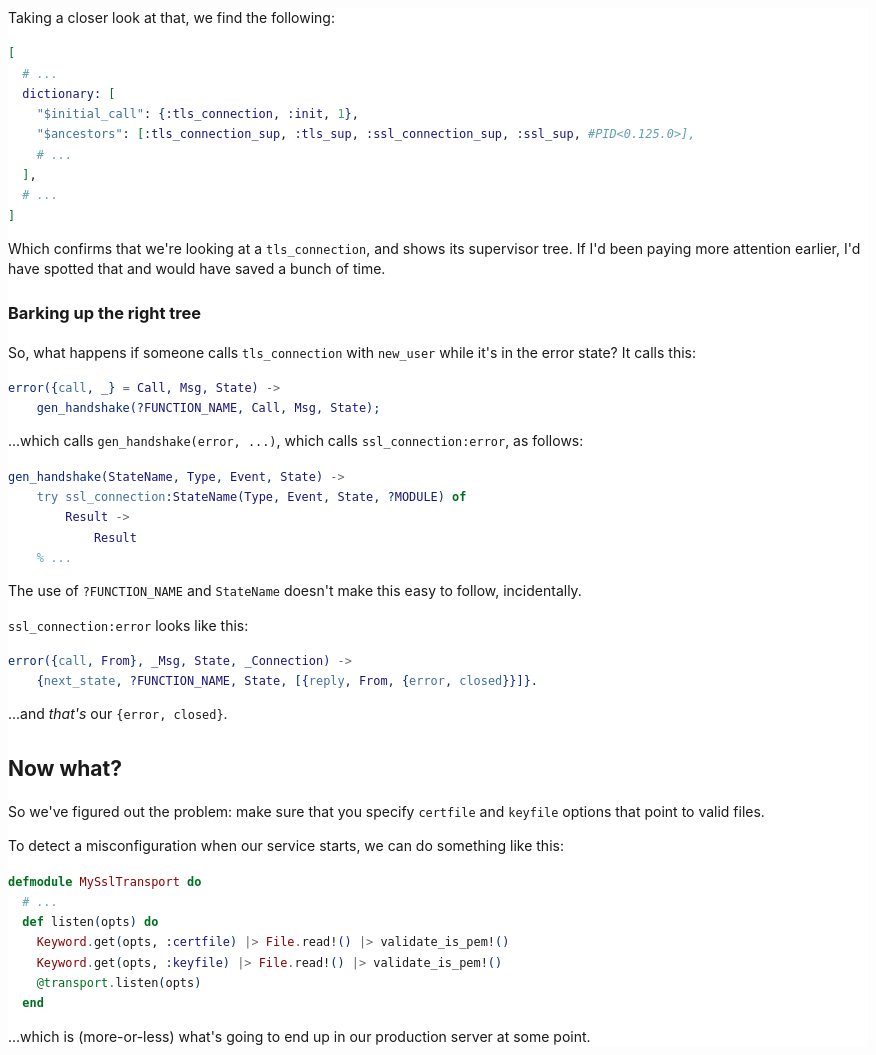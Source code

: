 Taking a closer look at that, we find the following:

```elixir
[
  # ...
  dictionary: [
    "$initial_call": {:tls_connection, :init, 1},
    "$ancestors": [:tls_connection_sup, :tls_sup, :ssl_connection_sup, :ssl_sup, #PID<0.125.0>],
    # ...
  ],
  # ...
]
```

Which confirms that we're looking at a `tls_connection`, and shows its supervisor tree. If I'd been paying more attention earlier, I'd have spotted that and would have saved a bunch of time.

### Barking up the right tree

So, what happens if someone calls `tls_connection` with `new_user` while it's in the error state? It calls this:

```erlang
error({call, _} = Call, Msg, State) ->
    gen_handshake(?FUNCTION_NAME, Call, Msg, State);
```

...which calls `gen_handshake(error, ...)`, which calls `ssl_connection:error`, as follows:

```erlang
gen_handshake(StateName, Type, Event, State) ->
    try ssl_connection:StateName(Type, Event, State, ?MODULE) of
	    Result ->
	        Result
    % ...
```

The use of `?FUNCTION_NAME` and `StateName` doesn't make this easy to follow, incidentally.

`ssl_connection:error` looks like this:

```erlang
error({call, From}, _Msg, State, _Connection) ->
    {next_state, ?FUNCTION_NAME, State, [{reply, From, {error, closed}}]}.
```

...and _that's_ our `{error, closed}`.

## Now what?

So we've figured out the problem: make sure that you specify `certfile` and `keyfile` options that point to valid files.

To detect a misconfiguration when our service starts, we can do something like this:

```elixir
defmodule MySslTransport do
  # ...
  def listen(opts) do
    Keyword.get(opts, :certfile) |> File.read!() |> validate_is_pem!()
    Keyword.get(opts, :keyfile) |> File.read!() |> validate_is_pem!()
    @transport.listen(opts)
  end
```

...which is (more-or-less) what's going to end up in our production server at some point.
